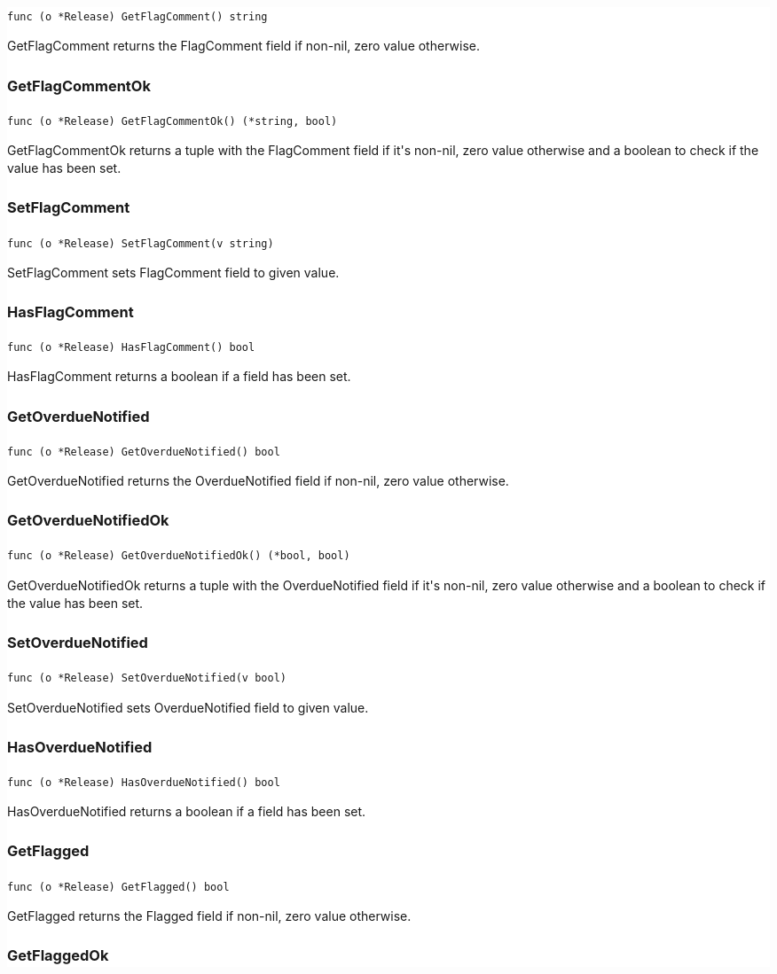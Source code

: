`func (o *Release) GetFlagComment() string`

GetFlagComment returns the FlagComment field if non-nil, zero value otherwise.

### GetFlagCommentOk

`func (o *Release) GetFlagCommentOk() (*string, bool)`

GetFlagCommentOk returns a tuple with the FlagComment field if it's non-nil, zero value otherwise
and a boolean to check if the value has been set.

### SetFlagComment

`func (o *Release) SetFlagComment(v string)`

SetFlagComment sets FlagComment field to given value.

### HasFlagComment

`func (o *Release) HasFlagComment() bool`

HasFlagComment returns a boolean if a field has been set.

### GetOverdueNotified

`func (o *Release) GetOverdueNotified() bool`

GetOverdueNotified returns the OverdueNotified field if non-nil, zero value otherwise.

### GetOverdueNotifiedOk

`func (o *Release) GetOverdueNotifiedOk() (*bool, bool)`

GetOverdueNotifiedOk returns a tuple with the OverdueNotified field if it's non-nil, zero value otherwise
and a boolean to check if the value has been set.

### SetOverdueNotified

`func (o *Release) SetOverdueNotified(v bool)`

SetOverdueNotified sets OverdueNotified field to given value.

### HasOverdueNotified

`func (o *Release) HasOverdueNotified() bool`

HasOverdueNotified returns a boolean if a field has been set.

### GetFlagged

`func (o *Release) GetFlagged() bool`

GetFlagged returns the Flagged field if non-nil, zero value otherwise.

### GetFlaggedOk
